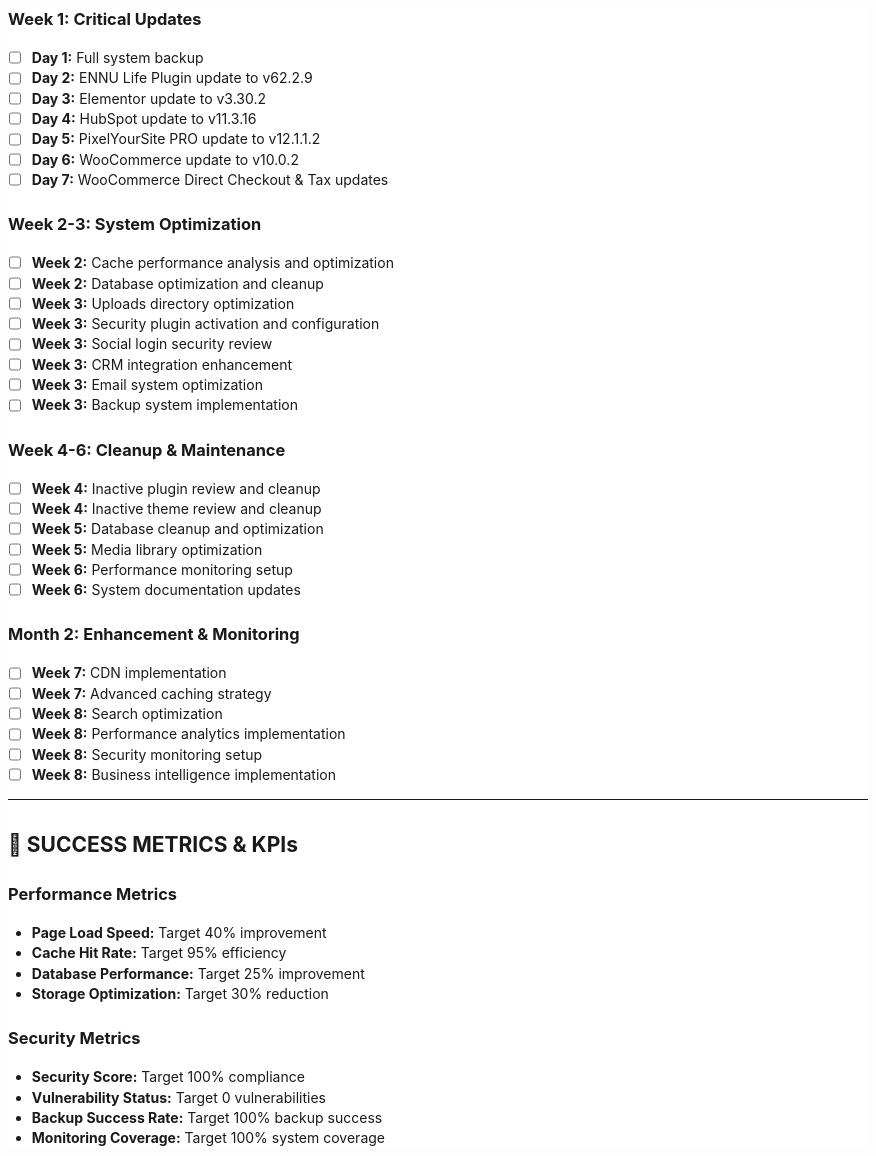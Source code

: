 ### **Week 1: Critical Updates**
- [ ] **Day 1:** Full system backup
- [ ] **Day 2:** ENNU Life Plugin update to v62.2.9
- [ ] **Day 3:** Elementor update to v3.30.2
- [ ] **Day 4:** HubSpot update to v11.3.16
- [ ] **Day 5:** PixelYourSite PRO update to v12.1.1.2
- [ ] **Day 6:** WooCommerce update to v10.0.2
- [ ] **Day 7:** WooCommerce Direct Checkout & Tax updates

### **Week 2-3: System Optimization**
- [ ] **Week 2:** Cache performance analysis and optimization
- [ ] **Week 2:** Database optimization and cleanup
- [ ] **Week 3:** Uploads directory optimization
- [ ] **Week 3:** Security plugin activation and configuration
- [ ] **Week 3:** Social login security review
- [ ] **Week 3:** CRM integration enhancement
- [ ] **Week 3:** Email system optimization
- [ ] **Week 3:** Backup system implementation

### **Week 4-6: Cleanup & Maintenance**
- [ ] **Week 4:** Inactive plugin review and cleanup
- [ ] **Week 4:** Inactive theme review and cleanup
- [ ] **Week 5:** Database cleanup and optimization
- [ ] **Week 5:** Media library optimization
- [ ] **Week 6:** Performance monitoring setup
- [ ] **Week 6:** System documentation updates

### **Month 2: Enhancement & Monitoring**
- [ ] **Week 7:** CDN implementation
- [ ] **Week 7:** Advanced caching strategy
- [ ] **Week 8:** Search optimization
- [ ] **Week 8:** Performance analytics implementation
- [ ] **Week 8:** Security monitoring setup
- [ ] **Week 8:** Business intelligence implementation

---

## 🎯 **SUCCESS METRICS & KPIs**

### **Performance Metrics**
- **Page Load Speed:** Target 40% improvement
- **Cache Hit Rate:** Target 95% efficiency
- **Database Performance:** Target 25% improvement
- **Storage Optimization:** Target 30% reduction

### **Security Metrics**
- **Security Score:** Target 100% compliance
- **Vulnerability Status:** Target 0 vulnerabilities
- **Backup Success Rate:** Target 100% backup success
- **Monitoring Coverage:** Target 100% system coverage
